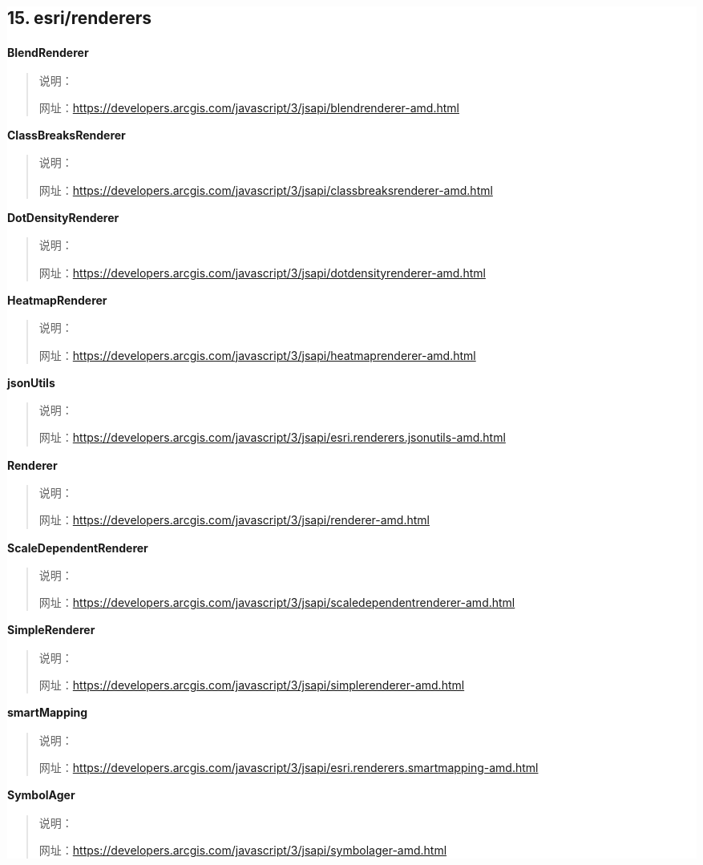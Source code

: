 ## 15.  esri/renderers

**BlendRenderer**

>说明：
>
> 网址：https://developers.arcgis.com/javascript/3/jsapi/blendrenderer-amd.html

**ClassBreaksRenderer**

>说明：
>
> 网址：https://developers.arcgis.com/javascript/3/jsapi/classbreaksrenderer-amd.html

**DotDensityRenderer**

>说明：
>
> 网址：https://developers.arcgis.com/javascript/3/jsapi/dotdensityrenderer-amd.html

**HeatmapRenderer**

>说明：
>
> 网址：https://developers.arcgis.com/javascript/3/jsapi/heatmaprenderer-amd.html

**jsonUtils**

>说明：
>
> 网址：https://developers.arcgis.com/javascript/3/jsapi/esri.renderers.jsonutils-amd.html

**Renderer**

>说明：
>
> 网址：https://developers.arcgis.com/javascript/3/jsapi/renderer-amd.html

**ScaleDependentRenderer**

>说明：
>
> 网址：https://developers.arcgis.com/javascript/3/jsapi/scaledependentrenderer-amd.html

**SimpleRenderer**

>说明：
>
> 网址：https://developers.arcgis.com/javascript/3/jsapi/simplerenderer-amd.html

**smartMapping**

>说明：
>
> 网址：https://developers.arcgis.com/javascript/3/jsapi/esri.renderers.smartmapping-amd.html

**SymbolAger**

>说明：
>
> 网址：https://developers.arcgis.com/javascript/3/jsapi/symbolager-amd.html
